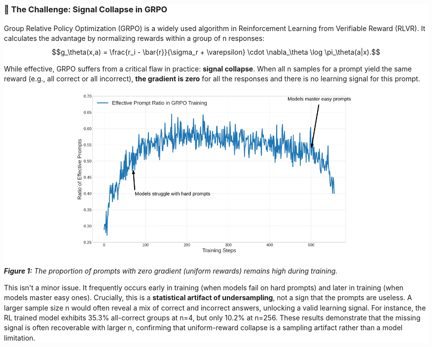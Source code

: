 
### 🧐 The Challenge: Signal Collapse in GRPO
Group Relative Policy Optimization (GRPO) is a widely used algorithm in Reinforcement Learning from Verifiable Reward (RLVR). It calculates the advantage by normalizing rewards within a group of n responses:
$$g_\theta(x,a) =  \frac{r_i - \bar{r}}{\sigma_r + \varepsilon} \cdot \nabla_\theta \log \pi_\theta(a|x).$$

While effective, GRPO suffers from a critical flaw in practice: **signal collapse**. When all n samples for a prompt yield the same reward (e.g., all correct or all incorrect), **the gradient is zero** for all the responses and there is no learning signal for this prompt.


<p align="center">
  <img src="figures/demo_grpo_ratio.png" width="67%" />
</p>
<i><b>Figure 1:</b> The proportion of prompts with zero gradient (uniform rewards) remains high during training.</i>

This isn't a minor issue. It frequently occurs early in training (when models fail on hard prompts) and later in training (when models master easy ones). Crucially, this is a **statistical artifact of undersampling**, not a sign that the prompts are useless. A larger sample size n would often reveal a mix of correct and incorrect answers, unlocking a valid learning signal. For instance, the RL trained model exhibits 35.3\% all-correct groups at n=4, but only 10.2\% at n=256. These results demonstrate that the missing signal is often recoverable with larger n, confirming that uniform-reward collapse is a sampling artifact rather than a model limitation.  

<p align="center">